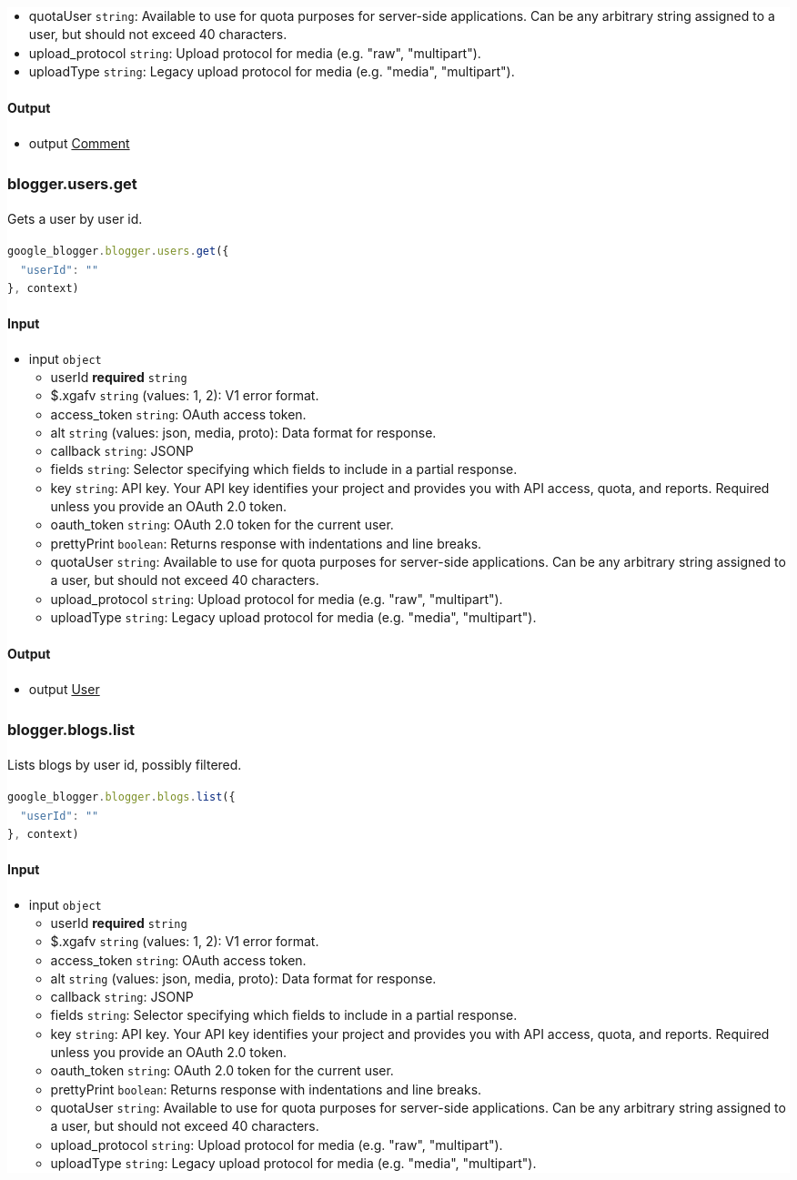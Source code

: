   * quotaUser `string`: Available to use for quota purposes for server-side applications. Can be any arbitrary string assigned to a user, but should not exceed 40 characters.
  * upload_protocol `string`: Upload protocol for media (e.g. "raw", "multipart").
  * uploadType `string`: Legacy upload protocol for media (e.g. "media", "multipart").

#### Output
* output [Comment](#comment)

### blogger.users.get
Gets a user by user id.


```js
google_blogger.blogger.users.get({
  "userId": ""
}, context)
```

#### Input
* input `object`
  * userId **required** `string`
  * $.xgafv `string` (values: 1, 2): V1 error format.
  * access_token `string`: OAuth access token.
  * alt `string` (values: json, media, proto): Data format for response.
  * callback `string`: JSONP
  * fields `string`: Selector specifying which fields to include in a partial response.
  * key `string`: API key. Your API key identifies your project and provides you with API access, quota, and reports. Required unless you provide an OAuth 2.0 token.
  * oauth_token `string`: OAuth 2.0 token for the current user.
  * prettyPrint `boolean`: Returns response with indentations and line breaks.
  * quotaUser `string`: Available to use for quota purposes for server-side applications. Can be any arbitrary string assigned to a user, but should not exceed 40 characters.
  * upload_protocol `string`: Upload protocol for media (e.g. "raw", "multipart").
  * uploadType `string`: Legacy upload protocol for media (e.g. "media", "multipart").

#### Output
* output [User](#user)

### blogger.blogs.list
Lists blogs by user id, possibly filtered.


```js
google_blogger.blogger.blogs.list({
  "userId": ""
}, context)
```

#### Input
* input `object`
  * userId **required** `string`
  * $.xgafv `string` (values: 1, 2): V1 error format.
  * access_token `string`: OAuth access token.
  * alt `string` (values: json, media, proto): Data format for response.
  * callback `string`: JSONP
  * fields `string`: Selector specifying which fields to include in a partial response.
  * key `string`: API key. Your API key identifies your project and provides you with API access, quota, and reports. Required unless you provide an OAuth 2.0 token.
  * oauth_token `string`: OAuth 2.0 token for the current user.
  * prettyPrint `boolean`: Returns response with indentations and line breaks.
  * quotaUser `string`: Available to use for quota purposes for server-side applications. Can be any arbitrary string assigned to a user, but should not exceed 40 characters.
  * upload_protocol `string`: Upload protocol for media (e.g. "raw", "multipart").
  * uploadType `string`: Legacy upload protocol for media (e.g. "media", "multipart").

